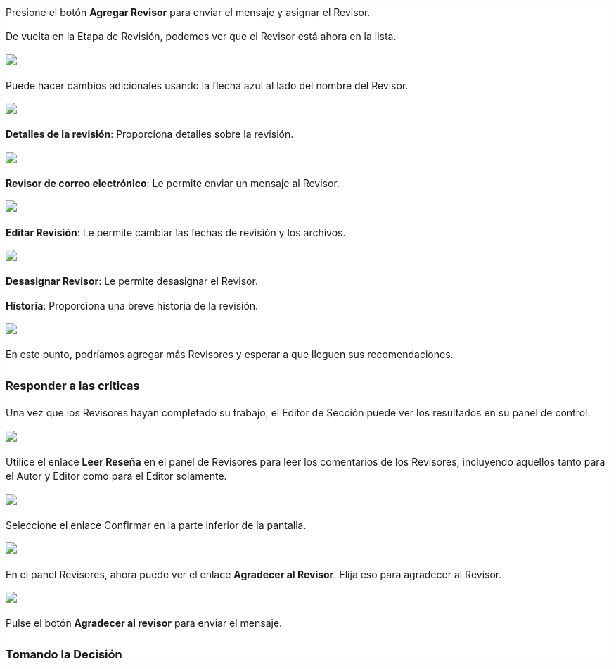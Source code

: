 Presione el botón **Agregar Revisor** para enviar el mensaje y asignar el Revisor.

De vuelta en la Etapa de Revisión, podemos ver que el Revisor está ahora en la lista.

![](./assets/image94.png)

Puede hacer cambios adicionales usando la flecha azul al lado del nombre del Revisor.

![](./assets/image16.png)

**Detalles de la revisión**: Proporciona detalles sobre la revisión.

![](./assets/image68.png)

**Revisor de correo electrónico**: Le permite enviar un mensaje al Revisor.

![](./assets/image104.png)

**Editar Revisión**: Le permite cambiar las fechas de revisión y los archivos.

![](./assets/image97.png)

**Desasignar Revisor**: Le permite desasignar el Revisor.

**Historia**: Proporciona una breve historia de la revisión.

![](./assets/image102.png)

En este punto, podríamos agregar más Revisores y esperar a que lleguen sus recomendaciones.

### Responder a las críticas

Una vez que los Revisores hayan completado su trabajo, el Editor de Sección puede ver los resultados en su panel de control.

![](./assets/image133.png)

Utilice el enlace **Leer Reseña** en el panel de Revisores para leer los comentarios de los Revisores, incluyendo aquellos tanto para el Autor y Editor como para el Editor solamente.

![](./assets/image67.png)

Seleccione el enlace Confirmar en la parte inferior de la pantalla.

![](./assets/image141.png)

En el panel Revisores, ahora puede ver el enlace **Agradecer al Revisor**. Elija eso para agradecer al Revisor.

![](./assets/image121.png)

Pulse el botón **Agradecer al revisor** para enviar el mensaje.

### Tomando la Decisión
